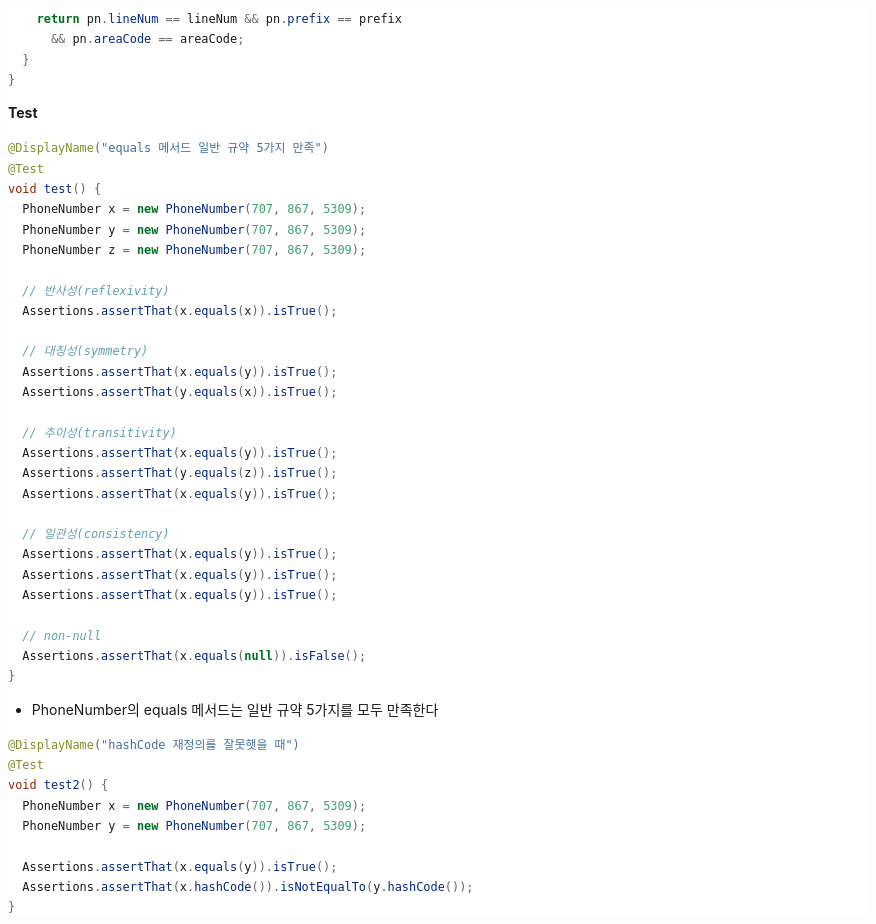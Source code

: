 ```java
    return pn.lineNum == lineNum && pn.prefix == prefix
      && pn.areaCode == areaCode;
  }
}
```



**Test**

```java
@DisplayName("equals 메서드 일반 규약 5가지 만족")
@Test
void test() {
  PhoneNumber x = new PhoneNumber(707, 867, 5309);
  PhoneNumber y = new PhoneNumber(707, 867, 5309);
  PhoneNumber z = new PhoneNumber(707, 867, 5309);

  // 반사성(reflexivity)
  Assertions.assertThat(x.equals(x)).isTrue();

  // 대칭성(symmetry)
  Assertions.assertThat(x.equals(y)).isTrue();
  Assertions.assertThat(y.equals(x)).isTrue();

  // 추이성(transitivity)
  Assertions.assertThat(x.equals(y)).isTrue();
  Assertions.assertThat(y.equals(z)).isTrue();
  Assertions.assertThat(x.equals(y)).isTrue();

  // 일관성(consistency)
  Assertions.assertThat(x.equals(y)).isTrue();
  Assertions.assertThat(x.equals(y)).isTrue();
  Assertions.assertThat(x.equals(y)).isTrue();

  // non-null
  Assertions.assertThat(x.equals(null)).isFalse();
}
```

* PhoneNumber의 equals 메서드는 일반 규약 5가지를 모두 만족한다



```java
@DisplayName("hashCode 재정의를 잘못햇을 때")
@Test
void test2() {
  PhoneNumber x = new PhoneNumber(707, 867, 5309);
  PhoneNumber y = new PhoneNumber(707, 867, 5309);

  Assertions.assertThat(x.equals(y)).isTrue();
  Assertions.assertThat(x.hashCode()).isNotEqualTo(y.hashCode());
}
```
